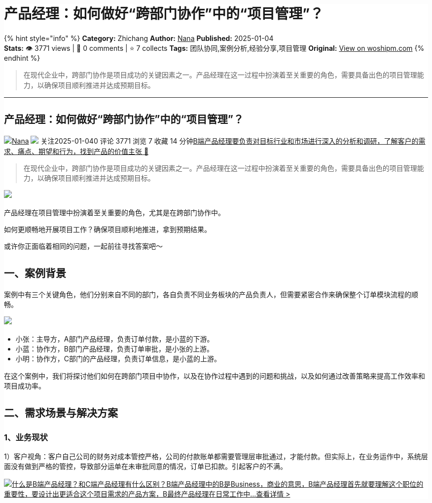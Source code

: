 # 产品经理：如何做好“跨部门协作”中的“项目管理”？
{% hint style="info" %}
**Category:** Zhichang
**Author:** [Nana](https://www.woshipm.com/u/856418)
**Published:** 2025-01-04  
**Stats:** 👁️ 3771 views | 💬 0 comments | ⭐ 7 collects
**Tags:** 团队协同,案例分析,经验分享,项目管理
**Original:** [View on woshipm.com](https://www.woshipm.com/zhichang/6166663.html)
{% endhint %}
> 在现代企业中，跨部门协作是项目成功的关键因素之一。产品经理在这一过程中扮演着至关重要的角色，需要具备出色的项目管理能力，以确保项目顺利推进并达成预期目标。

---

## 产品经理：如何做好“跨部门协作”中的“项目管理”？

[![](https://static.woshipm.com/view/woshipm_api_def_20230131220106_9331.jpeg?imageView2/1/w/72/h/72/q/100)](https://www.woshipm.com/u/856418)[Nana](https://www.woshipm.com/u/856418) ![](https://static.woshipm.com/tag/1121_1@2x.png) 关注2025-01-040 评论 3771 浏览 7 收藏 14 分钟[B端产品经理要负责对目标行业和市场进行深入的分析和调研，了解客户的需求、痛点、期望和行为，找到产品的价值主张 🔗](https://ke.qidianla.com/courses/bcpm)

> 在现代企业中，跨部门协作是项目成功的关键因素之一。产品经理在这一过程中扮演着至关重要的角色，需要具备出色的项目管理能力，以确保项目顺利推进并达成预期目标。

![](https://image.woshipm.com/2023/04/14/85ddeba4-daa1-11ed-95a1-00163e0b5ff3.png)

产品经理在项目管理中扮演着至关重要的角色，尤其是在跨部门协作中。

如何更顺畅地开展项目工作？确保项目顺利地推进，拿到预期结果。

或许你正面临着相同的问题，一起前往寻找答案吧～

## 一、案例背景

案例中有三个关键角色，他们分别来自不同的部门，各自负责不同业务板块的产品负责人，但需要紧密合作来确保整个订单模块流程的顺畅。

![](https://image.woshipm.com/2025/01/03/2ddb9ce2-c9e9-11ef-a670-00163e09d72f.png)

*   小张：主导方，A部门产品经理，负责订单付款，是小蓝的下游。
*   小蓝：协作方，B部门产品经理，负责订单审批，是小张的上游。
*   小明：协作方，C部门的产品经理，负责订单信息，是小蓝的上游。

在这个案例中，我们将探讨他们如何在跨部门项目中协作，以及在协作过程中遇到的问题和挑战，以及如何通过改善策略来提高工作效率和项目成功率。

## 二、需求场景与解决方案

### 1、业务现状

1）客户视角：客户自己公司的财务对成本管控严格，公司的付款账单都需要管理层审批通过，才能付款。但实际上，在业务运作中，系统层面没有做到严格的管控，导致部分运单在未审批同意的情况，订单已扣款。引起客户的不满。

[![](https://image.woshipm.com/2023/07/27/6f50fd24-2c7f-11ee-875d-00163e0b5ff3.png)什么是B端产品经理？和C端产品经理有什么区别？B端产品经理中的B是Business，商业的意思，B端产品经理首先就要理解这个职位的重要性，要设计出更适合这个项目需求的产品方案，B最终产品经理在日常工作中...查看详情 >](https://ke.qidianla.com/courses/bcpm)
